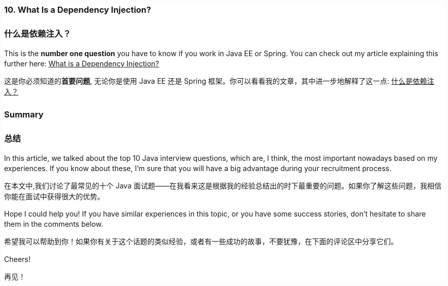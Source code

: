 ### 10. What Is a Dependency Injection?

### 什么是依赖注入？

This is the **number one question** you have to know if you work in Java EE or Spring. You can check out my article explaining this further here: [What is a Dependency Injection?](https://www.zoltanraffai.com/blog/different-dependency-injection-techniques/)

这是你必须知道的**首要问题**, 无论你是使用 Java EE 还是 Spring 框架。你可以看看我的文章，其中进一步地解释了这一点: [什么是依赖注入？](https://www.zoltanraffai.com/blog/different-dependency-injection-techniques/)

### Summary

### 总结

In this article, we talked about the top 10 Java interview questions, which are, I think, the most important nowadays based on my experiences. If you know about these, I’m sure that you will have a big advantage during your recruitment process.

在本文中,我们讨论了最常见的十个 Java 面试题——在我看来这是根据我的经验总结出的时下最重要的问题。如果你了解这些问题，我相信你能在面试中获得很大的优势。

Hope I could help you! If you have similar experiences in this topic, or you have some success stories, don’t hesitate to share them in the comments below.

希望我可以帮助到你！如果你有关于这个话题的类似经验，或者有一些成功的故事，不要犹豫，在下面的评论区中分享它们。

Cheers!

再见！
